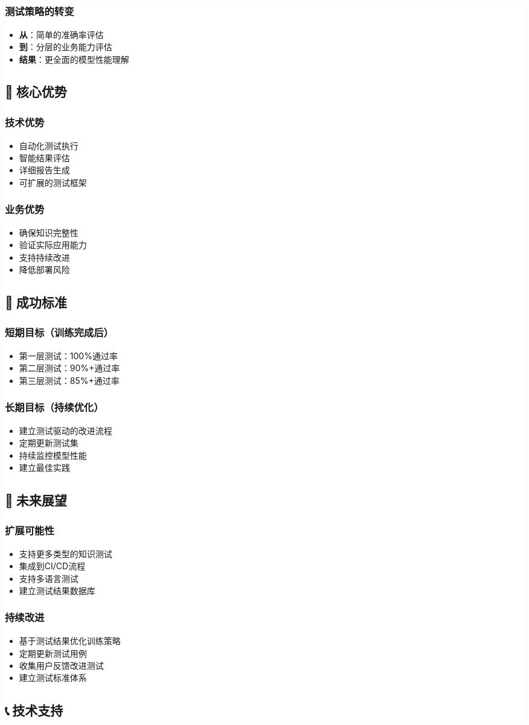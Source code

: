 ### 测试策略的转变
- **从**：简单的准确率评估
- **到**：分层的业务能力评估
- **结果**：更全面的模型性能理解

## 💪 核心优势

### 技术优势
- 自动化测试执行
- 智能结果评估
- 详细报告生成
- 可扩展的测试框架

### 业务优势
- 确保知识完整性
- 验证实际应用能力
- 支持持续改进
- 降低部署风险

## 🎯 成功标准

### 短期目标（训练完成后）
- 第一层测试：100%通过率
- 第二层测试：90%+通过率
- 第三层测试：85%+通过率

### 长期目标（持续优化）
- 建立测试驱动的改进流程
- 定期更新测试集
- 持续监控模型性能
- 建立最佳实践

## 🔮 未来展望

### 扩展可能性
- 支持更多类型的知识测试
- 集成到CI/CD流程
- 支持多语言测试
- 建立测试结果数据库

### 持续改进
- 基于测试结果优化训练策略
- 定期更新测试用例
- 收集用户反馈改进测试
- 建立测试标准体系

## 📞 技术支持
